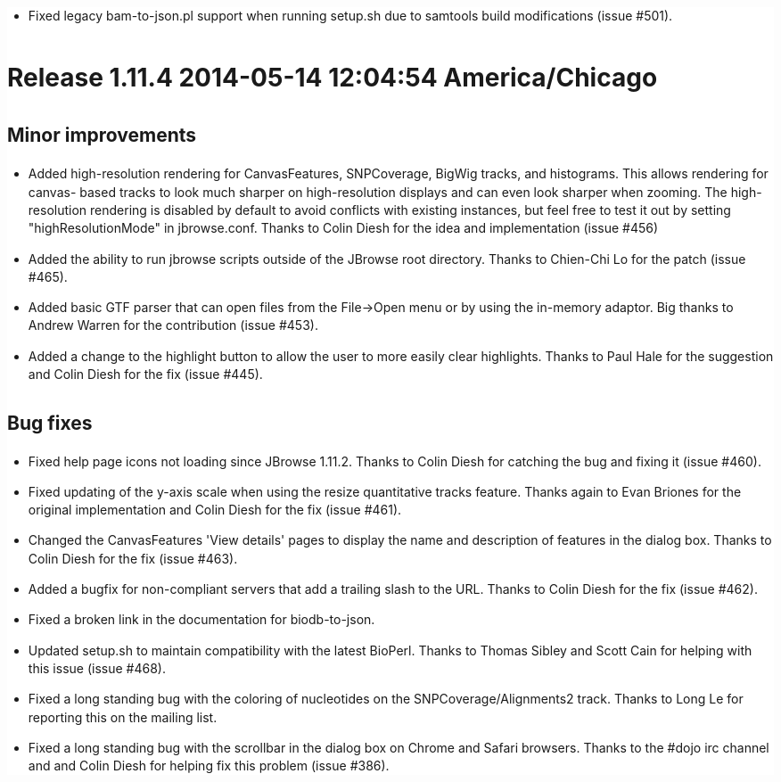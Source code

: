  * Fixed legacy bam-to-json.pl support when running setup.sh due to
   samtools build modifications (issue #501).

# Release 1.11.4     2014-05-14 12:04:54 America/Chicago

## Minor improvements

 * Added high-resolution rendering for CanvasFeatures, SNPCoverage,
   BigWig tracks, and histograms. This allows rendering for canvas-
   based tracks to look much sharper on high-resolution displays and
   can even look sharper when zooming. The high-resolution rendering
   is disabled by default to avoid conflicts with existing instances,
   but feel free to test it out by setting "highResolutionMode" in
   jbrowse.conf. Thanks to Colin Diesh for the idea and implementation
   (issue #456)

 * Added the ability to run jbrowse scripts outside of the JBrowse
   root directory. Thanks to Chien-Chi Lo for the patch (issue #465).

 * Added basic GTF parser that can open files from the File->Open
   menu or by using the in-memory adaptor. Big thanks to Andrew Warren
   for the contribution (issue #453).

 * Added a change to the highlight button to allow the user to more
   easily clear highlights. Thanks to Paul Hale for the suggestion
   and Colin Diesh for the fix (issue #445).

## Bug fixes

 * Fixed help page icons not loading since JBrowse 1.11.2. Thanks to
   Colin Diesh for catching the bug and fixing it (issue #460).

 * Fixed updating of the y-axis scale when using the resize
   quantitative tracks feature. Thanks again to Evan Briones for the
   original implementation and Colin Diesh for the fix (issue #461).

 * Changed the CanvasFeatures 'View details' pages to display the name
   and description of features in the dialog box. Thanks to Colin
   Diesh for the fix (issue #463).

 * Added a bugfix for non-compliant servers that add a trailing slash
   to the URL. Thanks to Colin Diesh for the fix (issue #462).

 * Fixed a broken link in the documentation for biodb-to-json.

 * Updated setup.sh to maintain compatibility with the latest BioPerl.
   Thanks to Thomas Sibley and Scott Cain for helping with this issue
   (issue #468).

 * Fixed a long standing bug with the coloring of nucleotides on the
   SNPCoverage/Alignments2 track. Thanks to Long Le for reporting this
   on the mailing list.

 * Fixed a long standing bug with the scrollbar in the dialog box on
   Chrome and Safari browsers. Thanks to the #dojo irc channel and
   and Colin Diesh for helping fix this problem (issue #386).
